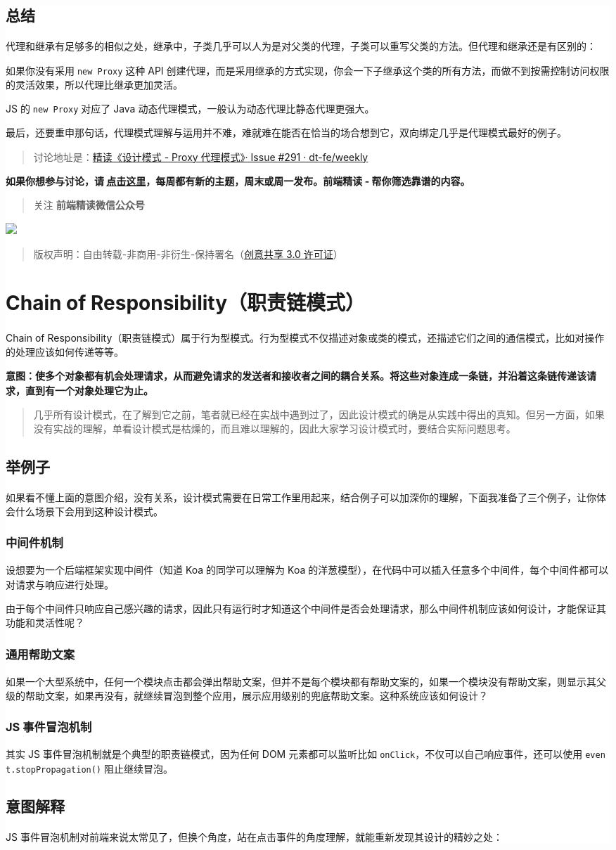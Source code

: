 ## 总结

代理和继承有足够多的相似之处，继承中，子类几乎可以人为是对父类的代理，子类可以重写父类的方法。但代理和继承还是有区别的：

如果你没有采用 `new Proxy` 这种 API 创建代理，而是采用继承的方式实现，你会一下子继承这个类的所有方法，而做不到按需控制访问权限的灵活效果，所以代理比继承更加灵活。

JS 的 `new Proxy` 对应了 Java 动态代理模式，一般认为动态代理比静态代理更强大。

最后，还要重申那句话，代理模式理解与运用并不难，难就难在能否在恰当的场合想到它，双向绑定几乎是代理模式最好的例子。

> 讨论地址是：[精读《设计模式 - Proxy 代理模式》· Issue #291 · dt-fe/weekly](https://github.com/dt-fe/weekly/issues/291)

**如果你想参与讨论，请 [点击这里](https://github.com/dt-fe/weekly)，每周都有新的主题，周末或周一发布。前端精读 - 帮你筛选靠谱的内容。**

> 关注 **前端精读微信公众号**

<img width=200 src="https://img.alicdn.com/tfs/TB165W0MCzqK1RjSZFLXXcn2XXa-258-258.jpg">

> 版权声明：自由转载-非商用-非衍生-保持署名（[创意共享 3.0 许可证](https://creativecommons.org/licenses/by-nc-nd/3.0/deed.zh)）
 

# Chain of Responsibility（职责链模式）

Chain of Responsibility（职责链模式）属于行为型模式。行为型模式不仅描述对象或类的模式，还描述它们之间的通信模式，比如对操作的处理应该如何传递等等。

**意图：使多个对象都有机会处理请求，从而避免请求的发送者和接收者之间的耦合关系。将这些对象连成一条链，并沿着这条链传递该请求，直到有一个对象处理它为止。**

> 几乎所有设计模式，在了解到它之前，笔者就已经在实战中遇到过了，因此设计模式的确是从实践中得出的真知。但另一方面，如果没有实战的理解，单看设计模式是枯燥的，而且难以理解的，因此大家学习设计模式时，要结合实际问题思考。

## 举例子

如果看不懂上面的意图介绍，没有关系，设计模式需要在日常工作里用起来，结合例子可以加深你的理解，下面我准备了三个例子，让你体会什么场景下会用到这种设计模式。

### 中间件机制

设想要为一个后端框架实现中间件（知道 Koa 的同学可以理解为 Koa 的洋葱模型），在代码中可以插入任意多个中间件，每个中间件都可以对请求与响应进行处理。

由于每个中间件只响应自己感兴趣的请求，因此只有运行时才知道这个中间件是否会处理请求，那么中间件机制应该如何设计，才能保证其功能和灵活性呢？

### 通用帮助文案

如果一个大型系统中，任何一个模块点击都会弹出帮助文案，但并不是每个模块都有帮助文案的，如果一个模块没有帮助文案，则显示其父级的帮助文案，如果再没有，就继续冒泡到整个应用，展示应用级别的兜底帮助文案。这种系统应该如何设计？

### JS 事件冒泡机制

其实 JS 事件冒泡机制就是个典型的职责链模式，因为任何 DOM 元素都可以监听比如 `onClick`，不仅可以自己响应事件，还可以使用 `event.stopPropagation()` 阻止继续冒泡。

## 意图解释

JS 事件冒泡机制对前端来说太常见了，但换个角度，站在点击事件的角度理解，就能重新发现其设计的精妙之处：
